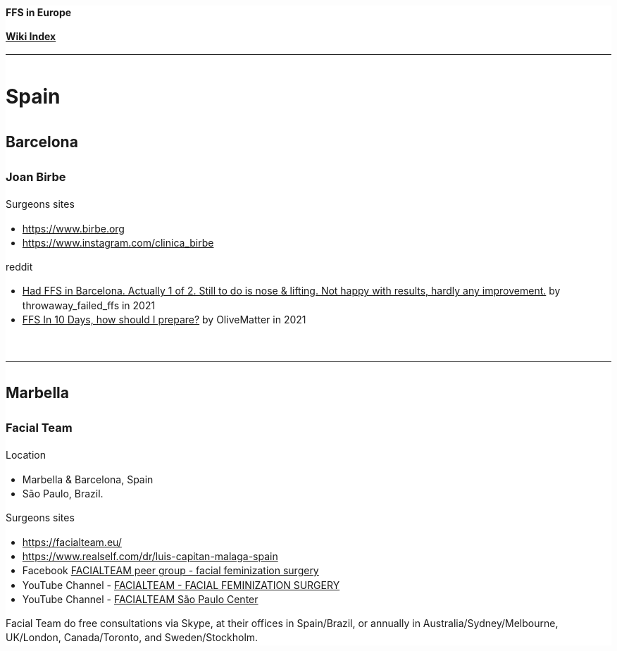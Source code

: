 **FFS in Europe**

**[Wiki Index](https://github.com/zp100/Transgender_Surgeries/blob/main/wiki/r/TransWiki/wiki/index/content.md)**

---

# Spain

## Barcelona

### Joan Birbe

Surgeons sites

* https://www.birbe.org
* https://www.instagram.com/clinica_birbe

reddit

* [Had FFS in Barcelona. Actually 1 of 2. Still to do is nose & lifting. Not happy with results, hardly any improvement.](https://github.com/zp100/Transgender_Surgeries/blob/main/posts/r/Transgender_Surgeries/comments/qjqshj/had_ffs_in_barcelona_actually_1_of_2_still_to_do/content.html) by throwaway_failed_ffs in 2021
* [FFS In 10 Days, how should I prepare?](https://github.com/zp100/Transgender_Surgeries/blob/main/posts/r/Transgender_Surgeries/comments/l3bdag/ffs_in_10_days_how_should_i_prepare/content.html) by OliveMatter in 2021

<br />

---

## Marbella

### Facial Team

Location

* Marbella & Barcelona, Spain
* São Paulo, Brazil.

Surgeons sites

* https://facialteam.eu/
* https://www.realself.com/dr/luis-capitan-malaga-spain
* Facebook [FACIALTEAM peer group -  facial feminization surgery](https://www.facebook.com/groups/FACIALTEAM/)
* YouTube Channel - [FACIALTEAM - FACIAL FEMINIZATION SURGERY](https://www.youtube.com/user/Facialteam/videos)
* YouTube Channel - [FACIALTEAM São Paulo Center](https://www.youtube.com/channel/UC_QWhJyJ2iRKgYt9_1_cltg/featured)

Facial Team do free consultations via Skype, at their offices in Spain/Brazil, or annually in Australia/Sydney/Melbourne, UK/London, Canada/Toronto, and Sweden/Stockholm.
